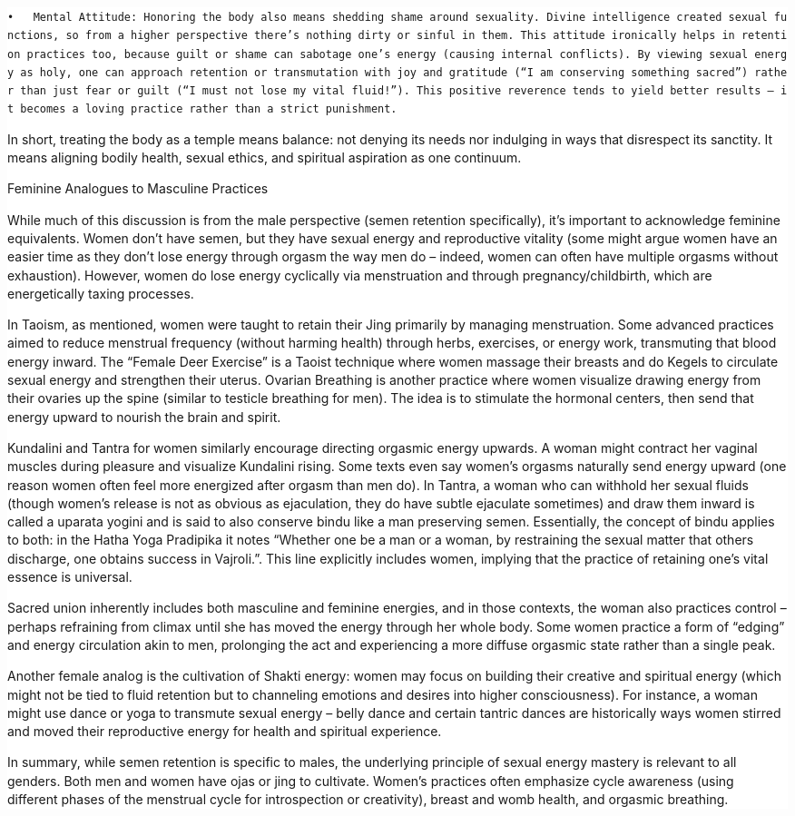 	•	Mental Attitude: Honoring the body also means shedding shame around sexuality. Divine intelligence created sexual functions, so from a higher perspective there’s nothing dirty or sinful in them. This attitude ironically helps in retention practices too, because guilt or shame can sabotage one’s energy (causing internal conflicts). By viewing sexual energy as holy, one can approach retention or transmutation with joy and gratitude (“I am conserving something sacred”) rather than just fear or guilt (“I must not lose my vital fluid!”). This positive reverence tends to yield better results – it becomes a loving practice rather than a strict punishment.

In short, treating the body as a temple means balance: not denying its needs nor indulging in ways that disrespect its sanctity. It means aligning bodily health, sexual ethics, and spiritual aspiration as one continuum.

Feminine Analogues to Masculine Practices

While much of this discussion is from the male perspective (semen retention specifically), it’s important to acknowledge feminine equivalents. Women don’t have semen, but they have sexual energy and reproductive vitality (some might argue women have an easier time as they don’t lose energy through orgasm the way men do – indeed, women can often have multiple orgasms without exhaustion). However, women do lose energy cyclically via menstruation and through pregnancy/childbirth, which are energetically taxing processes.

In Taoism, as mentioned, women were taught to retain their Jing primarily by managing menstruation. Some advanced practices aimed to reduce menstrual frequency (without harming health) through herbs, exercises, or energy work, transmuting that blood energy inward. The “Female Deer Exercise” is a Taoist technique where women massage their breasts and do Kegels to circulate sexual energy and strengthen their uterus. Ovarian Breathing is another practice where women visualize drawing energy from their ovaries up the spine (similar to testicle breathing for men). The idea is to stimulate the hormonal centers, then send that energy upward to nourish the brain and spirit.

Kundalini and Tantra for women similarly encourage directing orgasmic energy upwards. A woman might contract her vaginal muscles during pleasure and visualize Kundalini rising. Some texts even say women’s orgasms naturally send energy upward (one reason women often feel more energized after orgasm than men do). In Tantra, a woman who can withhold her sexual fluids (though women’s release is not as obvious as ejaculation, they do have subtle ejaculate sometimes) and draw them inward is called a uparata yogini and is said to also conserve bindu like a man preserving semen. Essentially, the concept of bindu applies to both: in the Hatha Yoga Pradipika it notes “Whether one be a man or a woman, by restraining the sexual matter that others discharge, one obtains success in Vajroli.”. This line explicitly includes women, implying that the practice of retaining one’s vital essence is universal.

Sacred union inherently includes both masculine and feminine energies, and in those contexts, the woman also practices control – perhaps refraining from climax until she has moved the energy through her whole body. Some women practice a form of “edging” and energy circulation akin to men, prolonging the act and experiencing a more diffuse orgasmic state rather than a single peak.

Another female analog is the cultivation of Shakti energy: women may focus on building their creative and spiritual energy (which might not be tied to fluid retention but to channeling emotions and desires into higher consciousness). For instance, a woman might use dance or yoga to transmute sexual energy – belly dance and certain tantric dances are historically ways women stirred and moved their reproductive energy for health and spiritual experience.

In summary, while semen retention is specific to males, the underlying principle of sexual energy mastery is relevant to all genders. Both men and women have ojas or jing to cultivate. Women’s practices often emphasize cycle awareness (using different phases of the menstrual cycle for introspection or creativity), breast and womb health, and orgasmic breathing.
